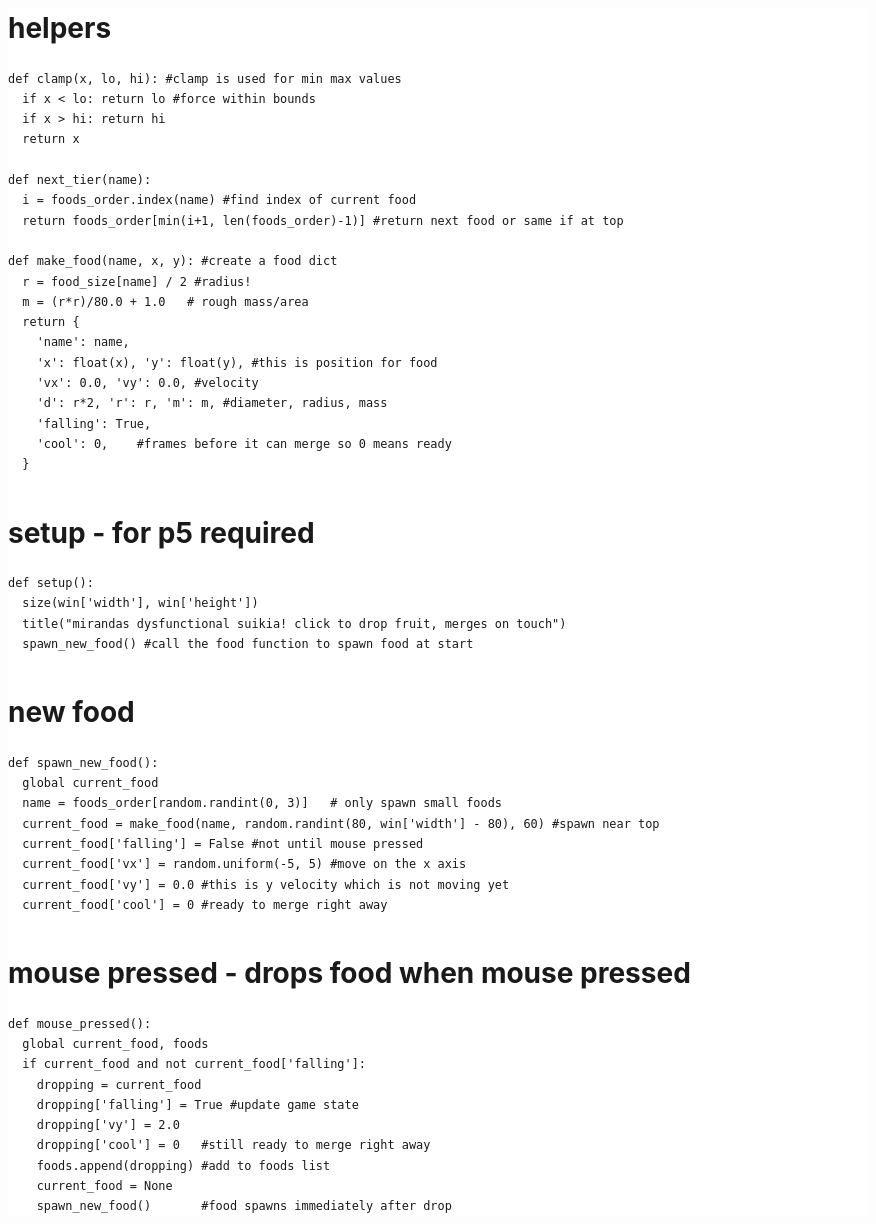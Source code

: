 
# helpers

	def clamp(x, lo, hi): #clamp is used for min max values
	  if x < lo: return lo #force within bounds
	  if x > hi: return hi 
	  return x
	
	def next_tier(name):
	  i = foods_order.index(name) #find index of current food
	  return foods_order[min(i+1, len(foods_order)-1)] #return next food or same if at top
	
	def make_food(name, x, y): #create a food dict
	  r = food_size[name] / 2 #radius!
	  m = (r*r)/80.0 + 1.0   # rough mass/area
	  return {
	    'name': name, 
	    'x': float(x), 'y': float(y), #this is position for food 
	    'vx': 0.0, 'vy': 0.0, #velocity
	    'd': r*2, 'r': r, 'm': m, #diameter, radius, mass
	    'falling': True, 
	    'cool': 0,    #frames before it can merge so 0 means ready
	  }


# setup - for p5 required
	def setup(): 
	  size(win['width'], win['height'])
	  title("mirandas dysfunctional suikia! click to drop fruit, merges on touch") 
	  spawn_new_food() #call the food function to spawn food at start

# new food
	def spawn_new_food():
	  global current_food 
	  name = foods_order[random.randint(0, 3)]   # only spawn small foods
	  current_food = make_food(name, random.randint(80, win['width'] - 80), 60) #spawn near top
	  current_food['falling'] = False #not until mouse pressed
	  current_food['vx'] = random.uniform(-5, 5) #move on the x axis
	  current_food['vy'] = 0.0 #this is y velocity which is not moving yet
	  current_food['cool'] = 0 #ready to merge right away

# mouse pressed - drops food when mouse pressed

	def mouse_pressed():
	  global current_food, foods
	  if current_food and not current_food['falling']:
	    dropping = current_food 
	    dropping['falling'] = True #update game state
	    dropping['vy'] = 2.0
	    dropping['cool'] = 0   #still ready to merge right away
	    foods.append(dropping) #add to foods list
	    current_food = None
	    spawn_new_food()       #food spawns immediately after drop
